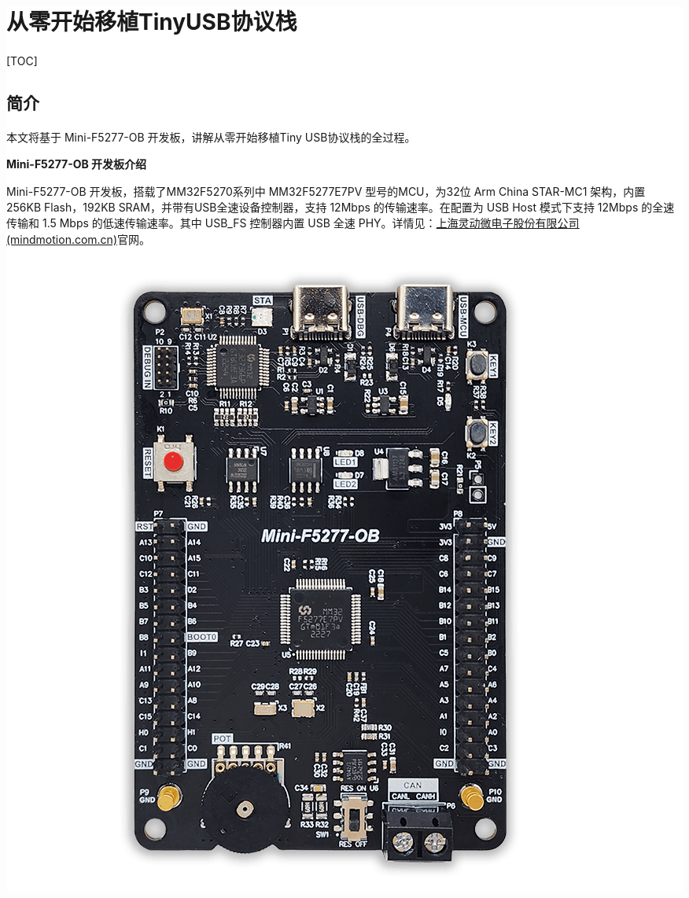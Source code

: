 # 从零开始移植TinyUSB协议栈

[TOC]

## 简介

本文将基于 Mini-F5277-OB 开发板，讲解从零开始移植Tiny USB协议栈的全过程。

**Mini-F5277-OB 开发板介绍**

Mini-F5277-OB 开发板，搭载了MM32F5270系列中 MM32F5277E7PV 型号的MCU，为32位 Arm China STAR-MC1 架构，内置 256KB Flash，192KB SRAM，并带有USB全速设备控制器，支持 12Mbps 的传输速率。在配置为 USB Host 模式下支持 12Mbps 的全速传输和 1.5 Mbps 的低速传输速率。其中 USB_FS 控制器内置 USB 全速 PHY。详情见：[上海灵动微电子股份有限公司 (mindmotion.com.cn)](https://www.mindmotion.com.cn/support/development_tools/evaluation_boards/miniboard/mm32f5277e7pv/)官网。

![Mini-F5277-OB](./image/Mini-F5277-OB.png)
